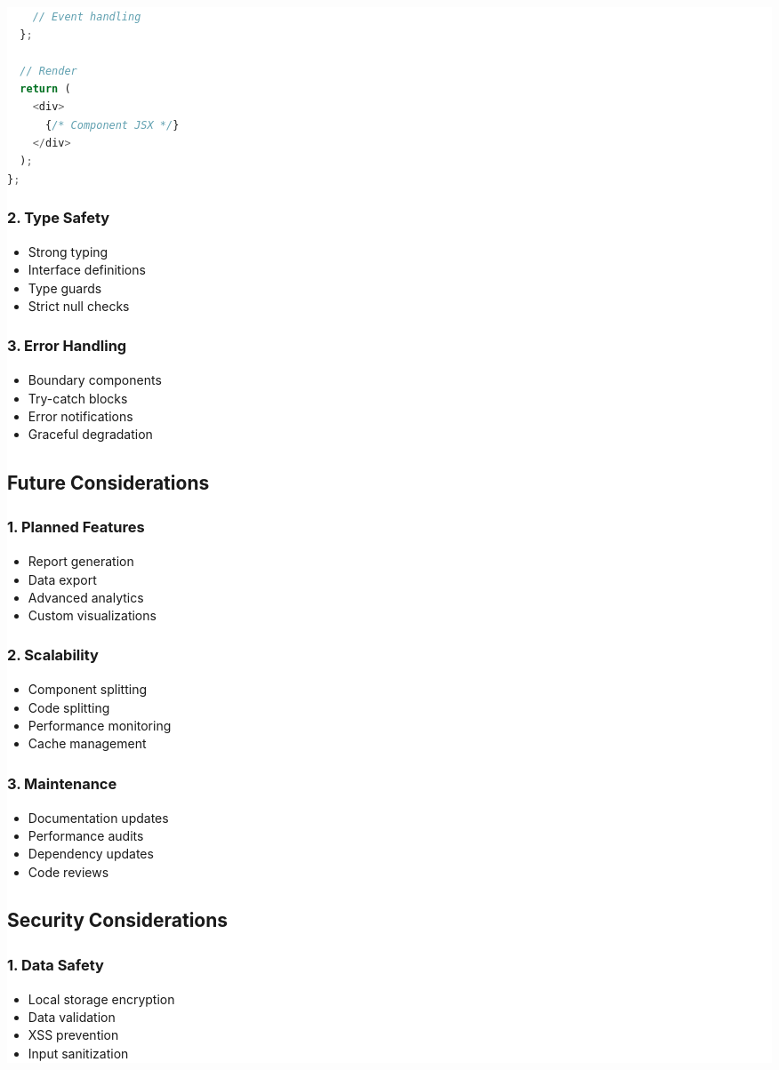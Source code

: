 ```typescript
    // Event handling
  };

  // Render
  return (
    <div>
      {/* Component JSX */}
    </div>
  );
};
```

### 2. Type Safety
- Strong typing
- Interface definitions
- Type guards
- Strict null checks

### 3. Error Handling
- Boundary components
- Try-catch blocks
- Error notifications
- Graceful degradation

## Future Considerations

### 1. Planned Features
- Report generation
- Data export
- Advanced analytics
- Custom visualizations

### 2. Scalability
- Component splitting
- Code splitting
- Performance monitoring
- Cache management

### 3. Maintenance
- Documentation updates
- Performance audits
- Dependency updates
- Code reviews

## Security Considerations

### 1. Data Safety
- Local storage encryption
- Data validation
- XSS prevention
- Input sanitization
